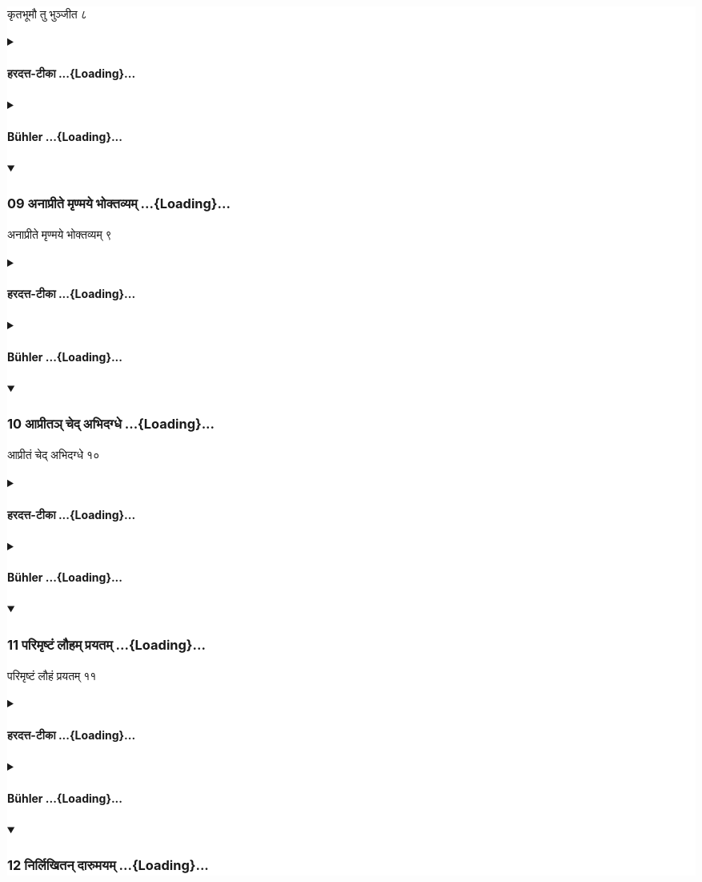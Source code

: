 कृतभूमौ तु भुञ्जीत ८
</details>
</div>
<div class="js_include collapsed" newlevelforh1="4" title="हरदत्त-टीका" unfilled url="/vedAH_yajuH/taittirIyam/sUtram/ApastambaH/dharma-sUtram/haradatta-TIkA/1/05/17/08_kRtabhUmau_tu_bhunjIta.md">
<details><summary><h4>हरदत्त-टीका ...{Loading}...</h4></summary></details>
</div>
<div class="js_include collapsed" newlevelforh1="4" title="Bühler" unfilled url="/vedAH_yajuH/taittirIyam/sUtram/ApastambaH/dharma-sUtram/buhler/1/05/17/08_kRtabhUmau_tu_bhunjIta.md">
<details><summary><h4>Bühler ...{Loading}...</h4></summary></details>
</div>
<div class="js_include" includetitle="true" newlevelforh1="3" unfilled url="/vedAH_yajuH/taittirIyam/sUtram/ApastambaH/dharma-sUtram/vishvAsa-prastutiH/1/05/17/09_anAprIte_mRNmaye_bhoktavyam.md">
<details open><summary><h3>09 अनाप्रीते मृण्मये भोक्तव्यम् ...{Loading}...</h3></summary>

अनाप्रीते मृण्मये भोक्तव्यम् ९
</details>
</div>
<div class="js_include collapsed" newlevelforh1="4" title="हरदत्त-टीका" unfilled url="/vedAH_yajuH/taittirIyam/sUtram/ApastambaH/dharma-sUtram/haradatta-TIkA/1/05/17/09_anAprIte_mRNmaye_bhoktavyam.md">
<details><summary><h4>हरदत्त-टीका ...{Loading}...</h4></summary></details>
</div>
<div class="js_include collapsed" newlevelforh1="4" title="Bühler" unfilled url="/vedAH_yajuH/taittirIyam/sUtram/ApastambaH/dharma-sUtram/buhler/1/05/17/09_anAprIte_mRNmaye_bhoktavyam.md">
<details><summary><h4>Bühler ...{Loading}...</h4></summary></details>
</div>
<div class="js_include" includetitle="true" newlevelforh1="3" unfilled url="/vedAH_yajuH/taittirIyam/sUtram/ApastambaH/dharma-sUtram/vishvAsa-prastutiH/1/05/17/10_AprIta~n_ched_abhidagdhe.md">
<details open><summary><h3>10 आप्रीतञ् चेद् अभिदग्धे ...{Loading}...</h3></summary>

आप्रीतं चेद् अभिदग्धे १०
</details>
</div>
<div class="js_include collapsed" newlevelforh1="4" title="हरदत्त-टीका" unfilled url="/vedAH_yajuH/taittirIyam/sUtram/ApastambaH/dharma-sUtram/haradatta-TIkA/1/05/17/10_AprIta~n_ched_abhidagdhe.md">
<details><summary><h4>हरदत्त-टीका ...{Loading}...</h4></summary></details>
</div>
<div class="js_include collapsed" newlevelforh1="4" title="Bühler" unfilled url="/vedAH_yajuH/taittirIyam/sUtram/ApastambaH/dharma-sUtram/buhler/1/05/17/10_AprIta~n_ched_abhidagdhe.md">
<details><summary><h4>Bühler ...{Loading}...</h4></summary></details>
</div>
<div class="js_include" includetitle="true" newlevelforh1="3" unfilled url="/vedAH_yajuH/taittirIyam/sUtram/ApastambaH/dharma-sUtram/vishvAsa-prastutiH/1/05/17/11_parimRShTaM_lauham_prayatam.md">
<details open><summary><h3>11 परिमृष्टं लौहम् प्रयतम् ...{Loading}...</h3></summary>

परिमृष्टं लौहं प्रयतम् ११
</details>
</div>
<div class="js_include collapsed" newlevelforh1="4" title="हरदत्त-टीका" unfilled url="/vedAH_yajuH/taittirIyam/sUtram/ApastambaH/dharma-sUtram/haradatta-TIkA/1/05/17/11_parimRShTaM_lauham_prayatam.md">
<details><summary><h4>हरदत्त-टीका ...{Loading}...</h4></summary></details>
</div>
<div class="js_include collapsed" newlevelforh1="4" title="Bühler" unfilled url="/vedAH_yajuH/taittirIyam/sUtram/ApastambaH/dharma-sUtram/buhler/1/05/17/11_parimRShTaM_lauham_prayatam.md">
<details><summary><h4>Bühler ...{Loading}...</h4></summary></details>
</div>
<div class="js_include" includetitle="true" newlevelforh1="3" unfilled url="/vedAH_yajuH/taittirIyam/sUtram/ApastambaH/dharma-sUtram/vishvAsa-prastutiH/1/05/17/12_nirlikhitan_dArumayam.md">
<details open><summary><h3>12 निर्लिखितन् दारुमयम् ...{Loading}...</h3></summary>
